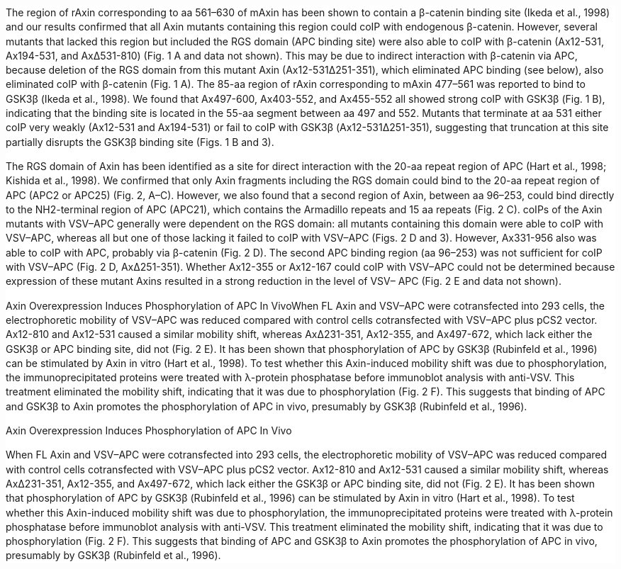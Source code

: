 The region of rAxin corresponding to aa 561–630 of mAxin has been shown to contain a β-catenin binding site (Ikeda et al., 1998) and our results confirmed that all Axin mutants containing this region could coIP with endogenous β-catenin. However, several mutants that lacked this region but included the RGS domain (APC binding site) were also able to coIP with β-catenin (Ax12-531, Ax194-531, and AxΔ531-810) (Fig. 1 A and data not shown). This may be due to indirect interaction with β-catenin via APC, because deletion of the RGS domain from this mutant Axin (Ax12-531Δ251-351), which eliminated APC binding (see below), also eliminated coIP with β-catenin (Fig. 1 A). The 85-aa region of rAxin corresponding to mAxin 477–561 was reported to bind to GSK3β (Ikeda et al., 1998). We found that Ax497-600, Ax403-552, and Ax455-552 all showed strong coIP with GSK3β (Fig. 1 B), indicating that the binding site is located in the 55-aa segment between aa 497 and 552. Mutants that terminate at aa 531 either coIP very weakly (Ax12-531 and Ax194-531) or fail to coIP with GSK3β (Ax12-531Δ251-351), suggesting that truncation at this site partially disrupts the GSK3β binding site (Figs. 1 B and 3).

The RGS domain of Axin has been identified as a site for direct interaction with the 20-aa repeat region of APC (Hart et al., 1998; Kishida et al., 1998). We confirmed that only Axin fragments including the RGS domain could bind to the 20-aa repeat region of APC (APC2 or APC25) (Fig. 2, A–C). However, we also found that a second region of Axin, between aa 96–253, could bind directly to the NH2-terminal region of APC (APC21), which contains the Armadillo repeats and 15 aa repeats (Fig. 2 C). coIPs of the Axin mutants with VSV–APC generally were dependent on the RGS domain: all mutants containing this domain were able to coIP with VSV–APC, whereas all but one of those lacking it failed to coIP with VSV–APC (Figs. 2 D and 3). However, Ax331-956 also was able to coIP with APC, probably via β-catenin (Fig. 2 D). The second APC binding region (aa 96–253) was not sufficient for coIP with VSV–APC (Fig. 2 D, AxΔ251-351). Whether Ax12-355 or Ax12-167 could coIP with VSV–APC could not be determined because expression of these mutant Axins resulted in a strong reduction in the level of VSV– APC (Fig. 2 E and data not shown).

Axin Overexpression Induces Phosphorylation of APC In VivoWhen FL Axin and VSV–APC were cotransfected into 293 cells, the electrophoretic mobility of VSV–APC was reduced compared with control cells cotransfected with VSV–APC plus pCS2 vector. Ax12-810 and Ax12-531 caused a similar mobility shift, whereas AxΔ231-351, Ax12-355, and Ax497-672, which lack either the GSK3β or APC binding site, did not (Fig. 2 E). It has been shown that phosphorylation of APC by GSK3β (Rubinfeld et al., 1996) can be stimulated by Axin in vitro (Hart et al., 1998). To test whether this Axin-induced mobility shift was due to phosphorylation, the immunoprecipitated proteins were treated with λ-protein phosphatase before immunoblot analysis with anti-VSV. This treatment eliminated the mobility shift, indicating that it was due to phosphorylation (Fig. 2 F). This suggests that binding of APC and GSK3β to Axin promotes the phosphorylation of APC in vivo, presumably by GSK3β (Rubinfeld et al., 1996).

Axin Overexpression Induces Phosphorylation of APC In Vivo

When FL Axin and VSV–APC were cotransfected into 293 cells, the electrophoretic mobility of VSV–APC was reduced compared with control cells cotransfected with VSV–APC plus pCS2 vector. Ax12-810 and Ax12-531 caused a similar mobility shift, whereas AxΔ231-351, Ax12-355, and Ax497-672, which lack either the GSK3β or APC binding site, did not (Fig. 2 E). It has been shown that phosphorylation of APC by GSK3β (Rubinfeld et al., 1996) can be stimulated by Axin in vitro (Hart et al., 1998). To test whether this Axin-induced mobility shift was due to phosphorylation, the immunoprecipitated proteins were treated with λ-protein phosphatase before immunoblot analysis with anti-VSV. This treatment eliminated the mobility shift, indicating that it was due to phosphorylation (Fig. 2 F). This suggests that binding of APC and GSK3β to Axin promotes the phosphorylation of APC in vivo, presumably by GSK3β (Rubinfeld et al., 1996).
